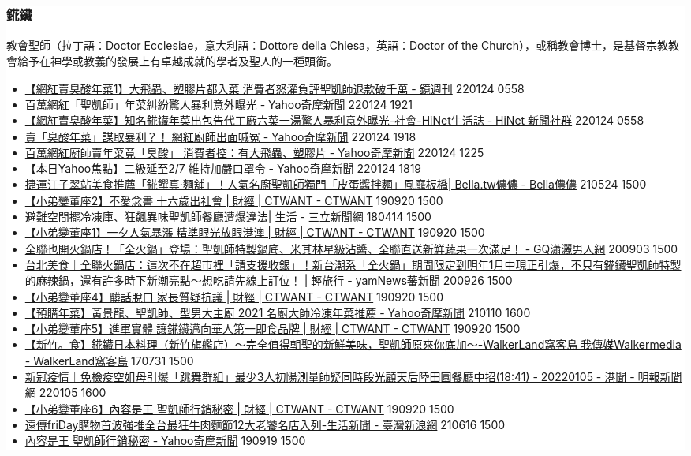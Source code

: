 ### 錵鑶

教會聖師（拉丁語：Doctor Ecclesiae，意大利語：Dottore della Chiesa，英語：Doctor of the Church），或稱教會博士，是基督宗教教會給予在神學或教義的發展上有卓越成就的學者及聖人的一種頭銜。
- [【網紅賣臭酸年菜1】大飛蟲、塑膠片都入菜 消費者怒灌負評聖凱師退款破千萬 - 鏡週刊](https://www.mirrormedia.mg/story/20220124inv002/ "【網紅賣臭酸年菜1】大飛蟲、塑膠片都入菜 消費者怒灌負評聖凱師退款破千萬 - 鏡週刊") 220124 0558
- [百萬網紅「聖凱師」年菜糾紛驚人暴利意外曝光 - Yahoo奇摩新聞](https://tw.tv.yahoo.com/%E7%99%BE%E8%90%AC%E7%B6%B2%E7%B4%85-%E8%81%96%E5%87%B1%E5%B8%AB-%E5%B9%B4%E8%8F%9C%E7%B3%BE%E7%B4%9B-%E9%A9%9A%E4%BA%BA%E6%9A%B4%E5%88%A9%E6%84%8F%E5%A4%96%E6%9B%9D%E5%85%89-111502038.html "百萬網紅「聖凱師」年菜糾紛驚人暴利意外曝光 - Yahoo奇摩新聞") 220124 1921
- [【網紅賣臭酸年菜】知名錵鑶年菜出包告代工廠六菜一湯驚人暴利意外曝光-社會-HiNet生活誌 - HiNet 新聞社群](https://times.hinet.net/picNews/23726160 "【網紅賣臭酸年菜】知名錵鑶年菜出包告代工廠六菜一湯驚人暴利意外曝光-社會-HiNet生活誌 - HiNet 新聞社群") 220124 0558
- [賣「臭酸年菜」謀取暴利？！ 網紅廚師出面喊冤 - Yahoo奇摩新聞](https://tw.news.yahoo.com/%E8%B3%A3-%E8%87%AD%E9%85%B8%E5%B9%B4%E8%8F%9C-%E8%AC%80%E5%8F%96%E6%9A%B4%E5%88%A9-%E7%B6%B2%E7%B4%85%E5%BB%9A%E5%B8%AB%E5%87%BA%E9%9D%A2%E5%96%8A%E5%86%A4-111842519.html "賣「臭酸年菜」謀取暴利？！ 網紅廚師出面喊冤 - Yahoo奇摩新聞") 220124 1918
- [百萬網紅廚師賣年菜竟「臭酸」 消費者控：有大飛蟲、塑膠片 - Yahoo奇摩新聞](https://tw.yahoo.com/tv/%E7%99%BE%E8%90%AC%E7%B6%B2%E7%B4%85%E5%BB%9A%E5%B8%AB%E8%B3%A3%E5%B9%B4%E8%8F%9C%E7%AB%9F-%E8%87%AD%E9%85%B8-%E6%B6%88%E8%B2%BB%E8%80%85%E6%8E%A7-%E6%9C%89%E5%A4%A7%E9%A3%9B%E8%9F%B2-%E5%A1%91%E8%86%A0%E7%89%87-040913775.html "百萬網紅廚師賣年菜竟「臭酸」 消費者控：有大飛蟲、塑膠片 - Yahoo奇摩新聞") 220124 1225
- [【本日Yahoo焦點】二級延至2/7 維持加嚴口罩令 - Yahoo奇摩新聞](https://tw.news.yahoo.com/%E3%80%90%E6%9C%AC%E6%97%A5-yahoo%E7%84%A6%E9%BB%9E%E3%80%91%E4%BA%8C%E7%B4%9A%E5%BB%B6%E8%87%B3-27-%E7%B6%AD%E6%8C%81%E5%8A%A0%E5%9A%B4%E5%8F%A3%E7%BD%A9%E4%BB%A4-101953089.html "【本日Yahoo焦點】二級延至2/7 維持加嚴口罩令 - Yahoo奇摩新聞") 220124 1819
- [捷運江子翠站美食推薦「錵饌真·麵舖」！人氣名廚聖凱師獨門「皮蛋醬拌麵」風靡板橋| Bella.tw儂儂 - Bella儂儂](https://www.bella.tw/articles/travel&foodies/29437 "捷運江子翠站美食推薦「錵饌真·麵舖」！人氣名廚聖凱師獨門「皮蛋醬拌麵」風靡板橋| Bella.tw儂儂 - Bella儂儂") 210524 1500
- [【小弟變董座2】不愛念書 十六歲出社會 | 財經 | CTWANT - CTWANT](https://www.ctwant.com/article/7660 "【小弟變董座2】不愛念書 十六歲出社會 | 財經 | CTWANT - CTWANT") 190920 1500
- [避難空間擺冷凍庫、狂飆異味聖凱師餐廳遭爆違法| 生活 - 三立新聞網](https://www.setn.com/News.aspx?NewsID=368462 "避難空間擺冷凍庫、狂飆異味聖凱師餐廳遭爆違法| 生活 - 三立新聞網") 180414 1500
- [【小弟變董座1】一夕人氣暴漲 精準眼光放眼港澳 | 財經 | CTWANT - CTWANT](https://www.ctwant.com/article/7659 "【小弟變董座1】一夕人氣暴漲 精準眼光放眼港澳 | 財經 | CTWANT - CTWANT") 190920 1500
- [全聯也開火鍋店！「全火鍋」登場：聖凱師特製鍋底、米其林星級沾醬、全聯直送新鮮蔬果一次滿足！ - GQ瀟灑男人網](https://www.gq.com.tw/life/article/%E5%85%A8%E8%81%AF-%E5%85%A8%E7%81%AB%E9%8D%8B "全聯也開火鍋店！「全火鍋」登場：聖凱師特製鍋底、米其林星級沾醬、全聯直送新鮮蔬果一次滿足！ - GQ瀟灑男人網") 200903 1500
- [台北美食｜全聯火鍋店：這次不在超市裡「請支援收銀」！新台潮系「全火鍋」期間限定到明年1月中現正引爆，不只有錵鑶聖凱師特製的麻辣鍋，還有許多時下新潮亮點～想吃請先線上訂位！ | 輕旅行 - yamNews蕃新聞](https://travel.yam.com/article/120740 "台北美食｜全聯火鍋店：這次不在超市裡「請支援收銀」！新台潮系「全火鍋」期間限定到明年1月中現正引爆，不只有錵鑶聖凱師特製的麻辣鍋，還有許多時下新潮亮點～想吃請先線上訂位！ | 輕旅行 - yamNews蕃新聞") 200926 1500
- [【小弟變董座4】髒話脫口 家長質疑抗議 | 財經 | CTWANT - CTWANT](https://www.ctwant.com/article/7662 "【小弟變董座4】髒話脫口 家長質疑抗議 | 財經 | CTWANT - CTWANT") 190920 1500
- [【預購年菜】黃景龍、聖凱師、型男大主廚 2021 名廚大師冷凍年菜推薦 - Yahoo奇摩新聞](https://tw.news.yahoo.com/%E9%98%BF%E5%9F%BA%E5%B8%AB-%E8%81%96%E5%87%B1%E5%B8%AB-%E5%9E%8B%E7%94%B7%E5%A4%A7%E4%B8%BB%E5%BB%9A-2021-%E5%90%8D%E5%BB%9A%E5%A4%A7%E5%B8%AB%E5%B9%B4%E8%8F%9C%E7%B8%BD%E6%95%B4%E7%90%86-070000983.html "【預購年菜】黃景龍、聖凱師、型男大主廚 2021 名廚大師冷凍年菜推薦 - Yahoo奇摩新聞") 210110 1600
- [【小弟變董座5】進軍實體 讓錵鑶邁向華人第一即食品牌 | 財經 | CTWANT - CTWANT](https://www.ctwant.com/article/7663 "【小弟變董座5】進軍實體 讓錵鑶邁向華人第一即食品牌 | 財經 | CTWANT - CTWANT") 190920 1500
- [【新竹。食】錵鑶日本料理（新竹旗艦店）～完全值得朝聖的新鮮美味，聖凱師原來你底加～-WalkerLand窩客島 我傳媒Walkermedia - WalkerLand窩客島](https://www.walkerland.com.tw/article/view/164032 "【新竹。食】錵鑶日本料理（新竹旗艦店）～完全值得朝聖的新鮮美味，聖凱師原來你底加～-WalkerLand窩客島 我傳媒Walkermedia - WalkerLand窩客島") 170731 1500
- [新冠疫情｜免檢疫空姐母引爆「跳舞群組」最少3人初陽測量師疑同時段光顧天后陸田園餐廳中招(18:41) - 20220105 - 港聞 - 明報新聞網](https://m.mingpao.com/ins/%E6%B8%AF%E8%81%9E/article/20220105/s00001/1641377321784/%E6%96%B0%E5%86%A0%E7%96%AB%E6%83%85-%E5%85%8D%E6%AA%A2%E7%96%AB%E7%A9%BA%E5%A7%90%E6%AF%8D%E5%BC%95%E7%88%86%E3%80%8C%E8%B7%B3%E8%88%9E%E7%BE%A4%E7%B5%84%E3%80%8D%E6%9C%80%E5%B0%913%E4%BA%BA%E5%88%9D%E9%99%BD-%E6%B8%AC%E9%87%8F%E5%B8%AB%E7%96%91%E5%90%8C%E6%99%82%E6%AE%B5%E5%85%89%E9%A1%A7%E5%A4%A9%E5%90%8E%E9%99%B8%E7%94%B0%E5%9C%92%E9%A4%90%E5%BB%B3%E4%B8%AD%E6%8B%9B "新冠疫情｜免檢疫空姐母引爆「跳舞群組」最少3人初陽測量師疑同時段光顧天后陸田園餐廳中招(18:41) - 20220105 - 港聞 - 明報新聞網") 220105 1600
- [【小弟變董座6】內容是王 聖凱師行銷秘密 | 財經 | CTWANT - CTWANT](https://www.ctwant.com/article/7664 "【小弟變董座6】內容是王 聖凱師行銷秘密 | 財經 | CTWANT - CTWANT") 190920 1500
- [遠傳friDay購物首波強推全台最狂牛肉麵節12大老饕名店入列-生活新聞 - 臺灣新浪網](https://news.sina.com.tw/article/20210616/38901820.html "遠傳friDay購物首波強推全台最狂牛肉麵節12大老饕名店入列-生活新聞 - 臺灣新浪網") 210616 1500
- [內容是王 聖凱師行銷秘密 - Yahoo奇摩新聞](https://tw.news.yahoo.com/%E5%85%A7%E5%AE%B9%E6%98%AF%E7%8E%8B-%E8%81%96%E5%87%B1%E5%B8%AB%E8%A1%8C%E9%8A%B7%E7%A7%98%E5%AF%86-220600314.html "內容是王 聖凱師行銷秘密 - Yahoo奇摩新聞") 190919 1500
